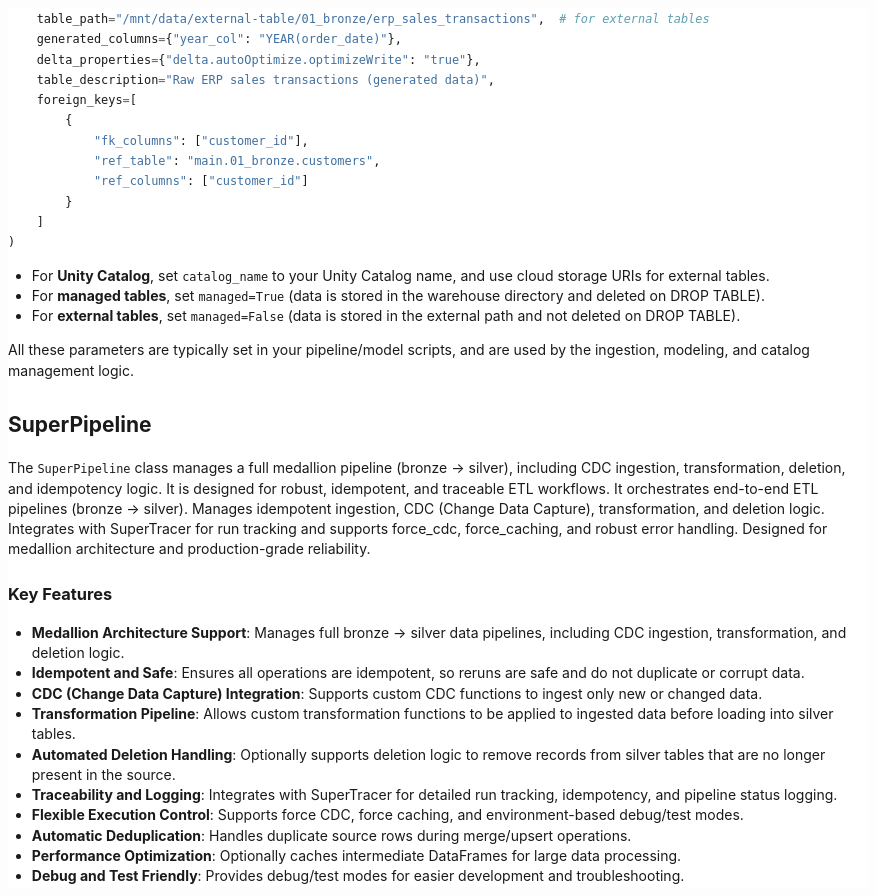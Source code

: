 ```python
    table_path="/mnt/data/external-table/01_bronze/erp_sales_transactions",  # for external tables
    generated_columns={"year_col": "YEAR(order_date)"},
    delta_properties={"delta.autoOptimize.optimizeWrite": "true"},
    table_description="Raw ERP sales transactions (generated data)",
    foreign_keys=[
        {
            "fk_columns": ["customer_id"],
            "ref_table": "main.01_bronze.customers",
            "ref_columns": ["customer_id"]
        }
    ]
)
```
- For **Unity Catalog**, set `catalog_name` to your Unity Catalog name, and use cloud storage URIs for external tables.
- For **managed tables**, set `managed=True` (data is stored in the warehouse directory and deleted on DROP TABLE).
- For **external tables**, set `managed=False` (data is stored in the external path and not deleted on DROP TABLE).

All these parameters are typically set in your pipeline/model scripts, and are used by the ingestion, modeling, and catalog management logic.



## SuperPipeline

The `SuperPipeline` class manages a full medallion pipeline (bronze → silver), including CDC ingestion, transformation, deletion, and idempotency logic. It is designed for robust, idempotent, and traceable ETL workflows. It orchestrates end-to-end ETL pipelines (bronze → silver). Manages idempotent ingestion, CDC (Change Data Capture), transformation, and deletion logic. Integrates with SuperTracer for run tracking and supports force_cdc, force_caching, and robust error handling. Designed for medallion architecture and production-grade reliability.

### Key Features
  - **Medallion Architecture Support**: Manages full bronze → silver data pipelines, including CDC ingestion, transformation, and deletion logic.
  - **Idempotent and Safe**: Ensures all operations are idempotent, so reruns are safe and do not duplicate or corrupt data.
  - **CDC (Change Data Capture) Integration**: Supports custom CDC functions to ingest only new or changed data.
  - **Transformation Pipeline**: Allows custom transformation functions to be applied to ingested data before loading into silver tables.
  - **Automated Deletion Handling**: Optionally supports deletion logic to remove records from silver tables that are no longer present in the source.
  - **Traceability and Logging**: Integrates with SuperTracer for detailed run tracking, idempotency, and pipeline status logging.
  - **Flexible Execution Control**: Supports force CDC, force caching, and environment-based debug/test modes.
  - **Automatic Deduplication**: Handles duplicate source rows during merge/upsert operations.
  - **Performance Optimization**: Optionally caches intermediate DataFrames for large data processing.
  - **Debug and Test Friendly**: Provides debug/test modes for easier development and troubleshooting.
